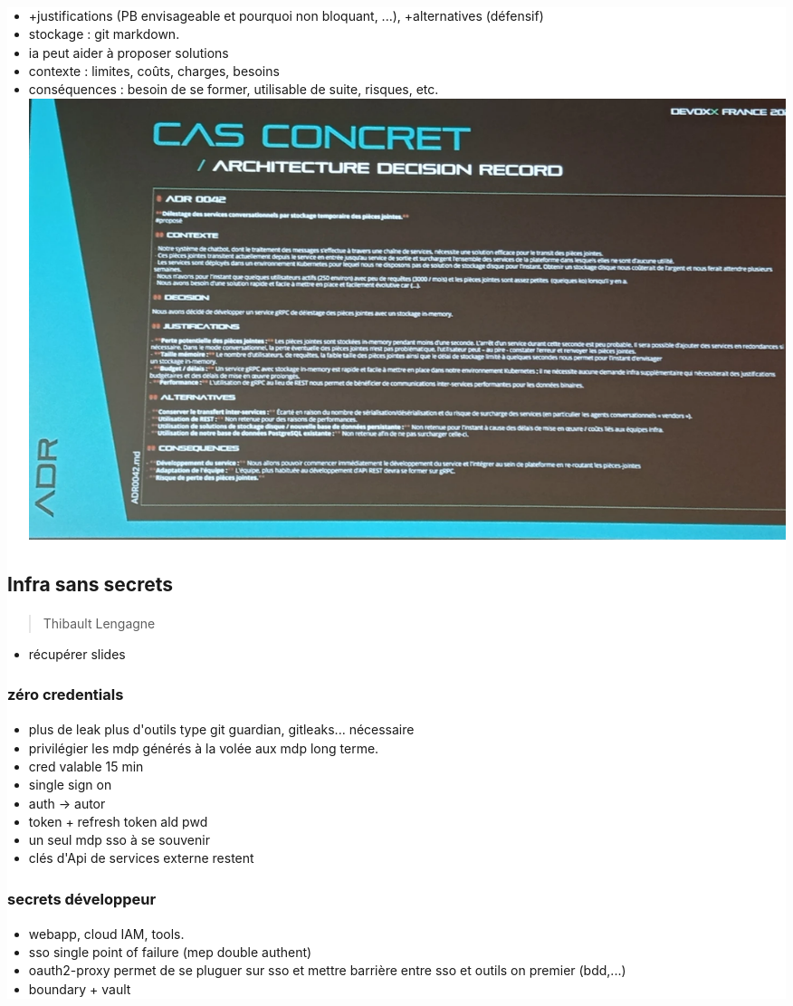 - +justifications (PB envisageable et pourquoi non bloquant, ...), +alternatives (défensif)
- stockage : git markdown. 
- ia peut aider à proposer solutions 
- contexte : limites, coûts, charges, besoins 
- conséquences : besoin de se former, utilisable de suite, risques, etc.
![adr example](/assets/2024_devoxx/adr_example.webp)


## Infra sans secrets
> Thibault Lengagne
- récupérer slides
### zéro credentials
- plus de leak plus d'outils type git guardian, gitleaks... nécessaire 
- privilégier les mdp générés à la volée aux mdp long terme.
- cred valable 15 min
- single sign on
- auth -> autor
- token + refresh token ald pwd
- un seul mdp sso à se souvenir 
- clés d'Api de services externe restent
### secrets développeur 
- webapp, cloud IAM, tools.
- sso single point of failure (mep double authent)
- oauth2-proxy permet de se pluguer sur sso et mettre barrière entre sso et outils on premier (bdd,...)
- boundary + vault